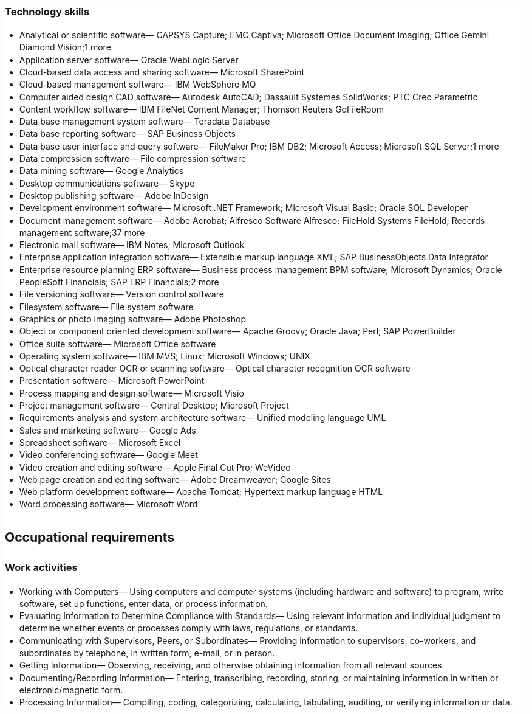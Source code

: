 ### Technology skills
- Analytical or scientific software— CAPSYS Capture; EMC Captiva; Microsoft Office Document Imaging; Office Gemini Diamond Vision;1 more
- Application server software— Oracle WebLogic Server
- Cloud-based data access and sharing software— Microsoft SharePoint
- Cloud-based management software— IBM WebSphere MQ
- Computer aided design CAD software— Autodesk AutoCAD; Dassault Systemes SolidWorks; PTC Creo Parametric
- Content workflow software— IBM FileNet Content Manager; Thomson Reuters GoFileRoom
- Data base management system software— Teradata Database
- Data base reporting software— SAP Business Objects
- Data base user interface and query software— FileMaker Pro; IBM DB2; Microsoft Access; Microsoft SQL Server;1 more
- Data compression software— File compression software
- Data mining software— Google Analytics
- Desktop communications software— Skype
- Desktop publishing software— Adobe InDesign
- Development environment software— Microsoft .NET Framework; Microsoft Visual Basic; Oracle SQL Developer
- Document management software— Adobe Acrobat; Alfresco Software Alfresco; FileHold Systems FileHold; Records management software;37 more
- Electronic mail software— IBM Notes; Microsoft Outlook
- Enterprise application integration software— Extensible markup language XML; SAP BusinessObjects Data Integrator
- Enterprise resource planning ERP software— Business process management BPM software; Microsoft Dynamics; Oracle PeopleSoft Financials; SAP ERP Financials;2 more
- File versioning software— Version control software
- Filesystem software— File system software
- Graphics or photo imaging software— Adobe Photoshop
- Object or component oriented development software— Apache Groovy; Oracle Java; Perl; SAP PowerBuilder
- Office suite software— Microsoft Office software
- Operating system software— IBM MVS; Linux; Microsoft Windows; UNIX
- Optical character reader OCR or scanning software— Optical character recognition OCR software
- Presentation software— Microsoft PowerPoint
- Process mapping and design software— Microsoft Visio
- Project management software— Central Desktop; Microsoft Project
- Requirements analysis and system architecture software— Unified modeling language UML
- Sales and marketing software— Google Ads
- Spreadsheet software— Microsoft Excel
- Video conferencing software— Google Meet
- Video creation and editing software— Apple Final Cut Pro; WeVideo
- Web page creation and editing software— Adobe Dreamweaver; Google Sites
- Web platform development software— Apache Tomcat; Hypertext markup language HTML
- Word processing software— Microsoft Word

## Occupational requirements
### Work activities
- Working with Computers— Using computers and computer systems (including hardware and software) to program, write software, set up functions, enter data, or process information.
- Evaluating Information to Determine Compliance with Standards— Using relevant information and individual judgment to determine whether events or processes comply with laws, regulations, or standards.
- Communicating with Supervisors, Peers, or Subordinates— Providing information to supervisors, co-workers, and subordinates by telephone, in written form, e-mail, or in person.
- Getting Information— Observing, receiving, and otherwise obtaining information from all relevant sources.
- Documenting/Recording Information— Entering, transcribing, recording, storing, or maintaining information in written or electronic/magnetic form.
- Processing Information— Compiling, coding, categorizing, calculating, tabulating, auditing, or verifying information or data.